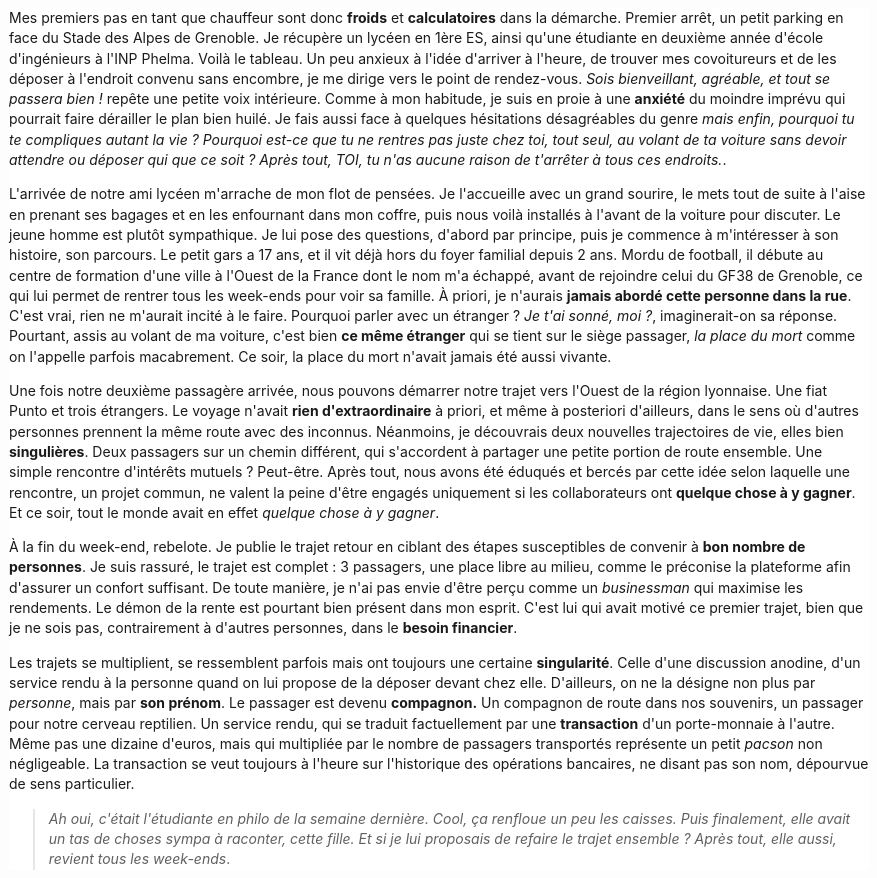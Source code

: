 Mes premiers pas en tant que chauffeur sont donc **froids** et **calculatoires** dans la démarche. Premier arrêt, un petit parking en face du Stade des Alpes de Grenoble. Je récupère un lycéen en 1ère ES, ainsi qu'une étudiante en deuxième année d'école d'ingénieurs à l'INP Phelma. Voilà le tableau. Un peu anxieux à l'idée d'arriver à l'heure, de trouver mes covoitureurs et de les déposer à l'endroit convenu sans encombre, je me dirige vers le point de rendez-vous. _Sois bienveillant, agréable, et tout se passera bien !_ repête une petite voix intérieure. Comme à mon habitude, je suis en proie à une **anxiété** du moindre imprévu qui pourrait faire dérailler le plan bien huilé. Je fais aussi face à quelques hésitations désagréables du genre _mais enfin, pourquoi tu te compliques autant la vie ? Pourquoi est-ce que tu ne rentres pas juste chez toi, tout seul, au volant de ta voiture sans devoir attendre ou déposer qui que ce soit ? Après tout, TOI, tu n'as aucune raison de t'arrêter à tous ces endroits._.

L'arrivée de notre ami lycéen m'arrache de mon flot de pensées. Je l'accueille avec un grand sourire, le mets tout de suite à l'aise en prenant ses bagages et en les enfournant dans mon coffre, puis nous voilà installés à l'avant de la voiture pour discuter. Le jeune homme est plutôt sympathique. Je lui pose des questions, d'abord par principe, puis je commence à m'intéresser à son histoire, son parcours. Le petit gars a 17 ans, et il vit déjà hors du foyer familial depuis 2 ans. Mordu de football, il débute au centre de formation d'une ville à l'Ouest de la France dont le nom m'a échappé, avant de rejoindre celui du GF38 de Grenoble, ce qui lui permet de rentrer tous les week-ends pour voir sa famille. À priori, je n'aurais **jamais abordé cette personne dans la rue**. C'est vrai, rien ne m'aurait incité à le faire. Pourquoi parler avec un étranger ? _Je t'ai sonné, moi ?_, imaginerait-on sa réponse. Pourtant, assis au volant de ma voiture, c'est bien **ce même étranger** qui se tient sur le siège passager, _la place du mort_ comme on l'appelle parfois macabrement. Ce soir, la place du mort n'avait jamais été aussi vivante.

Une fois notre deuxième passagère arrivée, nous pouvons démarrer notre trajet vers l'Ouest de la région lyonnaise. Une fiat Punto et trois étrangers. Le voyage n'avait **rien d'extraordinaire** à priori, et même à posteriori d'ailleurs, dans le sens où d'autres personnes prennent la même route avec des inconnus. Néanmoins, je découvrais deux nouvelles trajectoires de vie, elles bien **singulières**. Deux passagers sur un chemin différent, qui s'accordent à partager une petite portion de route ensemble. Une simple rencontre d'intérêts mutuels ? Peut-être. Après tout, nous avons été éduqués et bercés par cette idée selon laquelle une rencontre, un projet commun, ne valent la peine d'être engagés uniquement si les collaborateurs ont **quelque chose à y gagner**. Et ce soir, tout le monde avait en effet _quelque chose à y gagner_.

À la fin du week-end, rebelote. Je publie le trajet retour en ciblant des étapes susceptibles de convenir à **bon nombre de personnes**. Je suis rassuré, le trajet est complet : 3 passagers, une place libre au milieu, comme le préconise la plateforme afin d'assurer un confort suffisant. De toute manière, je n'ai pas envie d'être perçu comme un _businessman_ qui maximise les rendements. Le démon de la rente est pourtant bien présent dans mon esprit. C'est lui qui avait motivé ce premier trajet, bien que je ne sois pas, contrairement à d'autres personnes, dans le **besoin financier**.

Les trajets se multiplient, se ressemblent parfois mais ont toujours une certaine **singularité**. Celle d'une discussion anodine, d'un service rendu à la personne quand on lui propose de la déposer devant chez elle. D'ailleurs, on ne la désigne non plus par _personne_, mais par **son prénom**. Le passager est devenu **compagnon.** Un compagnon de route dans nos souvenirs, un passager pour notre cerveau reptilien. Un service rendu, qui se traduit factuellement par une **transaction** d'un porte-monnaie à l'autre. Même pas une dizaine d'euros, mais qui multipliée par le nombre de passagers transportés représente un petit _pacson_ non négligeable. La transaction se veut toujours à l'heure sur l'historique des opérations bancaires, ne disant pas son nom, dépourvue de sens particulier.

> _Ah oui, c'était l'étudiante en philo de la semaine dernière. Cool, ça renfloue un peu les caisses. Puis finalement, elle avait un tas de choses sympa à raconter, cette fille. Et si je lui proposais de refaire le trajet ensemble ? Après tout, elle aussi, revient tous les week-ends_.

